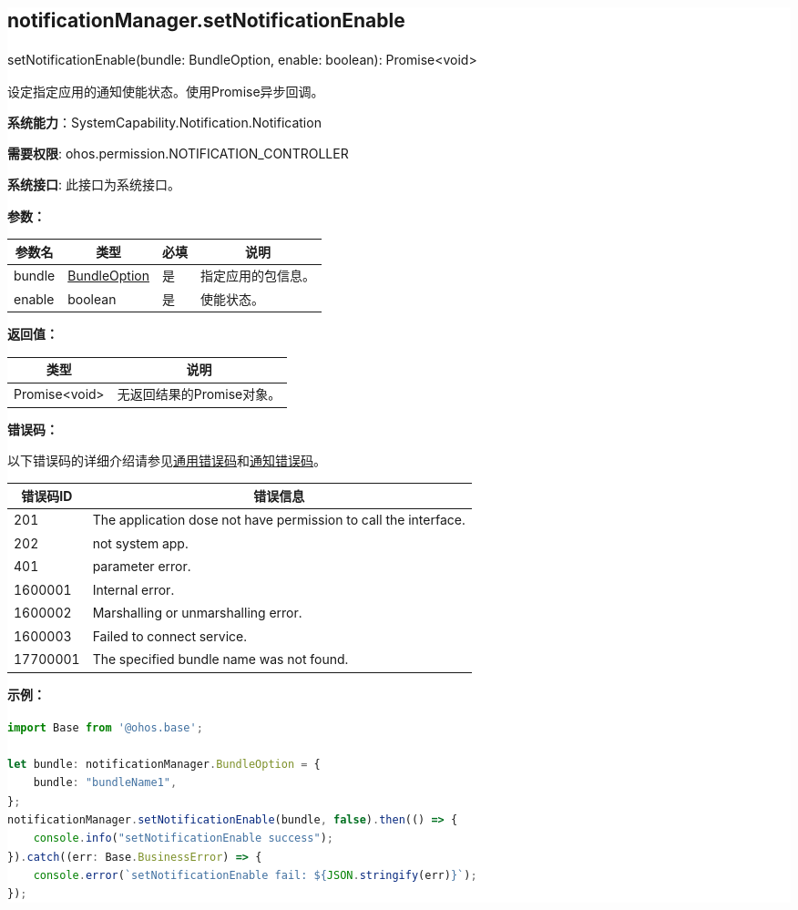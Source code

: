 ## notificationManager.setNotificationEnable

setNotificationEnable(bundle: BundleOption, enable: boolean): Promise\<void\>

设定指定应用的通知使能状态。使用Promise异步回调。

**系统能力**：SystemCapability.Notification.Notification

**需要权限**: ohos.permission.NOTIFICATION_CONTROLLER

**系统接口**: 此接口为系统接口。

**参数：**

| 参数名   | 类型         | 必填 | 说明       |
| ------ | ------------ | ---- | ---------- |
| bundle | [BundleOption](./js-apis-inner-notification-notificationCommonDef.md#bundleoption) | 是   | 指定应用的包信息。 |
| enable | boolean      | 是   | 使能状态。   |

**返回值：**

| 类型      | 说明        | 
|---------|-----------|
| Promise\<void\> | 无返回结果的Promise对象。 | 

**错误码：**

以下错误码的详细介绍请参见[通用错误码](../errorcode-universal.md)和[通知错误码](./errorcode-notification.md)。

| 错误码ID | 错误信息                                 |
| -------- | ---------------------------------------- |
| 201      | The application dose not have permission to call the interface.     |  
| 202      | not system app.                                      |  
| 401      | parameter error.                                     | 
| 1600001  | Internal error.                          |
| 1600002  | Marshalling or unmarshalling error.      |
| 1600003  | Failed to connect service.               |
| 17700001 | The specified bundle name was not found. |

**示例：**

```ts
import Base from '@ohos.base';

let bundle: notificationManager.BundleOption = {
    bundle: "bundleName1",
};
notificationManager.setNotificationEnable(bundle, false).then(() => {
	console.info("setNotificationEnable success");
}).catch((err: Base.BusinessError) => {
    console.error(`setNotificationEnable fail: ${JSON.stringify(err)}`);
});
```
